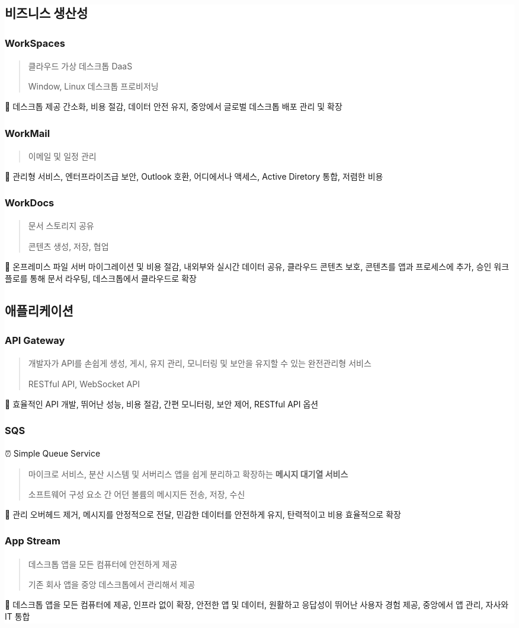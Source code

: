 
## 비즈니스 생산성

### WorkSpaces

> 클라우드 가상 데스크톱 DaaS
>
> Window, Linux 데스크톱 프로비저닝

:baby_chick: 데스크톱 제공 간소화, 비용 절감, 데이터 안전 유지, 중앙에서 글로벌 데스크톱 배포 관리 및 확장

### WorkMail

> 이메일 및 일정 관리

:baby_chick: 관리형 서비스, 엔터프라이즈급 보안, Outlook 호환, 어디에서나 액세스, Active Diretory 통합, 저렴한 비용

### WorkDocs

> 문서 스토리지 공유
>
> 콘텐츠 생성, 저장, 협업

:baby_chick: 온프레미스 파일 서버 마이그레이션 및 비용 절감, 내외부와 실시간 데이터 공유, 클라우드 콘텐츠 보호, 콘텐츠를 앱과 프로세스에 추가, 승인 워크플로를 통해 문서 라우팅, 데스크톱에서 클라우드로 확장



## 애플리케이션

### API Gateway

> 개발자가 API를 손쉽게 생성, 게시, 유지 관리, 모니터링 및 보안을 유지할 수 있는 완전관리형 서비스
>
> RESTful API, WebSocket API

:baby_chick: 효율적인 API 개발, 뛰어난 성능, 비용 절감, 간편 모니터링, 보안 제어, RESTful API 옵션

### SQS

:alarm_clock: Simple Queue Service

> 마이크로 서비스, 분산 시스템 및 서버리스 앱을 쉽게 분리하고 확장하는 **메시지 대기열 서비스**
>
> 소프트웨어 구성 요소 간 어던 볼륨의 메시지든 전송, 저장, 수신

:baby_chick: 관리 오버헤드 제거, 메시지를 안정적으로 전달, 민감한 데이터를 안전하게 유지, 탄력적이고 비용 효율적으로 확장

### App Stream

> 데스크톱 앱을 모든 컴퓨터에 안전하게 제공
>
> 기존 회사 앱을 중앙 데스크톱에서 관리해서 제공

:baby_chick: 데스크톱 앱을 모든 컴퓨터에 제공, 인프라 없이 확장, 안전한 앱 및 데이터, 원활하고 응답성이 뛰어난 사용자 경험 제공, 중앙에서 앱 관리, 자사와 IT 통합
